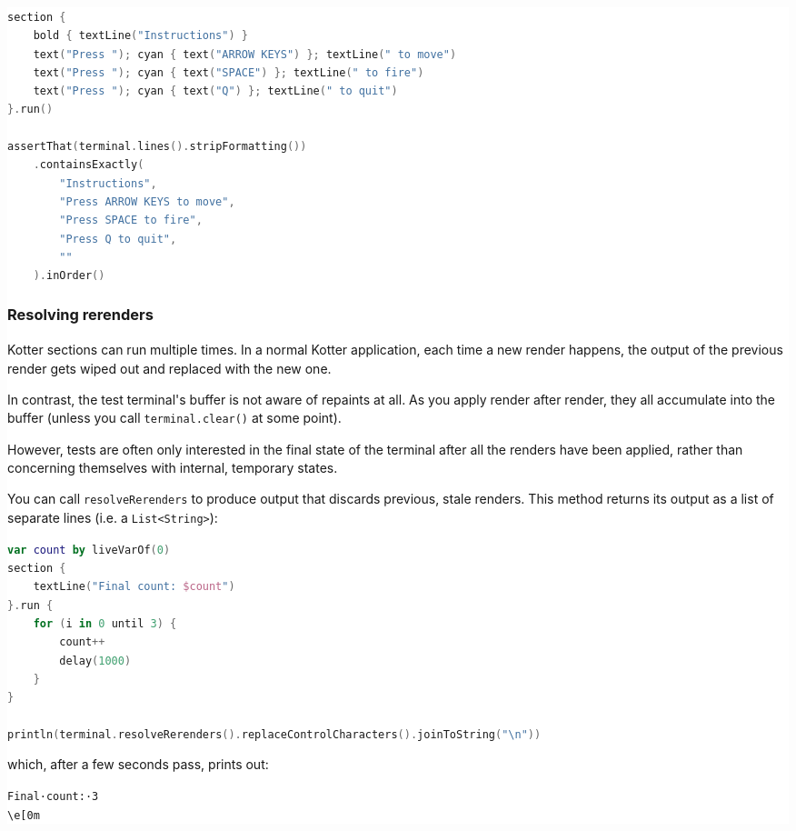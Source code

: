 ```kotlin
section {
    bold { textLine("Instructions") }
    text("Press "); cyan { text("ARROW KEYS") }; textLine(" to move")
    text("Press "); cyan { text("SPACE") }; textLine(" to fire")
    text("Press "); cyan { text("Q") }; textLine(" to quit")
}.run()

assertThat(terminal.lines().stripFormatting())
    .containsExactly(
        "Instructions",
        "Press ARROW KEYS to move",
        "Press SPACE to fire",
        "Press Q to quit",
        ""
    ).inOrder()
```

### Resolving rerenders

Kotter sections can run multiple times. In a normal Kotter application, each time a new render happens, the output of
the previous render gets wiped out and replaced with the new one.

In contrast, the test terminal's buffer is not aware of repaints at all. As you apply render after render, they all
accumulate into the buffer (unless you call `terminal.clear()` at some point).

However, tests are often only interested in the final state of the terminal after all the renders have been applied,
rather than concerning themselves with internal, temporary states.

You can call `resolveRerenders` to produce output that discards previous, stale renders. This method returns its output
as a list of separate lines (i.e. a `List<String>`):

```kotlin
var count by liveVarOf(0)
section {
    textLine("Final count: $count")
}.run {
    for (i in 0 until 3) {
        count++
        delay(1000)
    }
}

println(terminal.resolveRerenders().replaceControlCharacters().joinToString("\n"))
```

which, after a few seconds pass, prints out:

```
Final·count:·3
\e[0m
```
